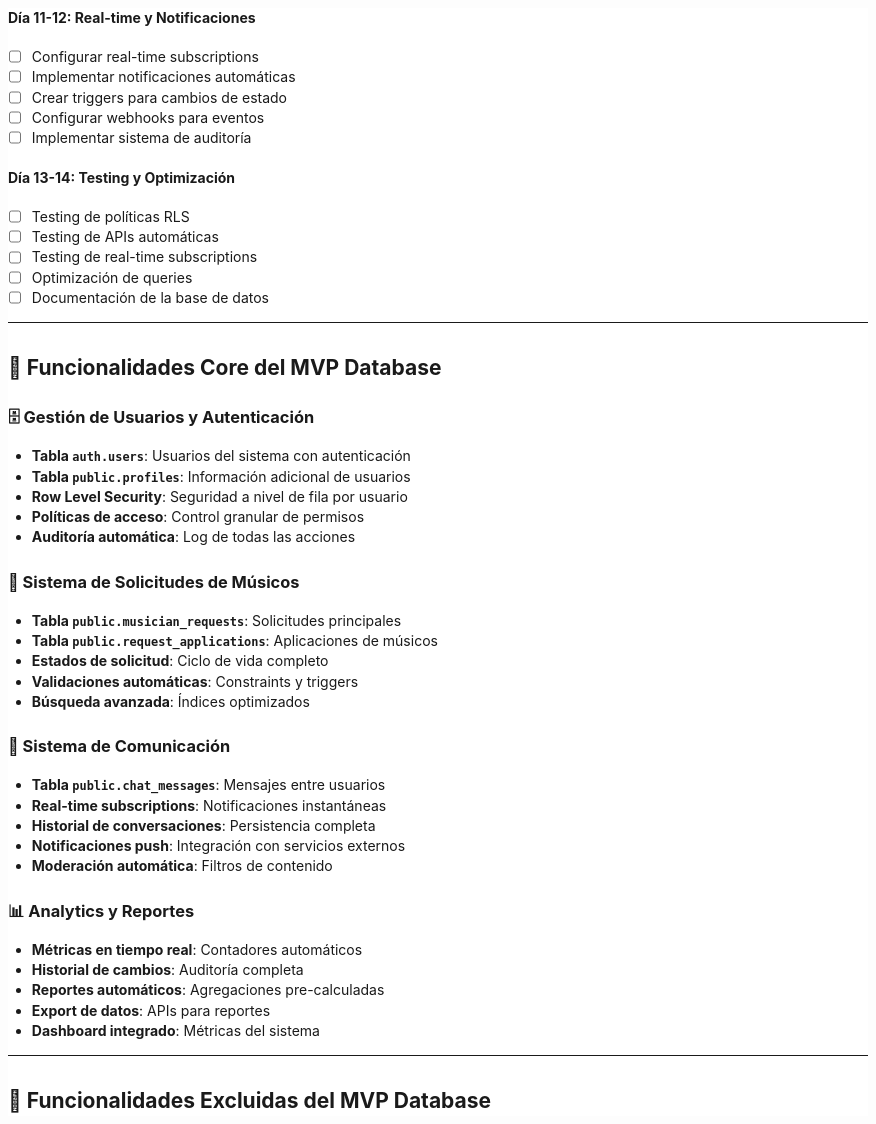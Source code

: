 #### **Día 11-12: Real-time y Notificaciones**
- [ ] Configurar real-time subscriptions
- [ ] Implementar notificaciones automáticas
- [ ] Crear triggers para cambios de estado
- [ ] Configurar webhooks para eventos
- [ ] Implementar sistema de auditoría

#### **Día 13-14: Testing y Optimización**
- [ ] Testing de políticas RLS
- [ ] Testing de APIs automáticas
- [ ] Testing de real-time subscriptions
- [ ] Optimización de queries
- [ ] Documentación de la base de datos

---

## 🎯 **Funcionalidades Core del MVP Database**

### **🗄️ Gestión de Usuarios y Autenticación**
- **Tabla `auth.users`**: Usuarios del sistema con autenticación
- **Tabla `public.profiles`**: Información adicional de usuarios
- **Row Level Security**: Seguridad a nivel de fila por usuario
- **Políticas de acceso**: Control granular de permisos
- **Auditoría automática**: Log de todas las acciones

### **🎵 Sistema de Solicitudes de Músicos**
- **Tabla `public.musician_requests`**: Solicitudes principales
- **Tabla `public.request_applications`**: Aplicaciones de músicos
- **Estados de solicitud**: Ciclo de vida completo
- **Validaciones automáticas**: Constraints y triggers
- **Búsqueda avanzada**: Índices optimizados

### **💬 Sistema de Comunicación**
- **Tabla `public.chat_messages`**: Mensajes entre usuarios
- **Real-time subscriptions**: Notificaciones instantáneas
- **Historial de conversaciones**: Persistencia completa
- **Notificaciones push**: Integración con servicios externos
- **Moderación automática**: Filtros de contenido

### **📊 Analytics y Reportes**
- **Métricas en tiempo real**: Contadores automáticos
- **Historial de cambios**: Auditoría completa
- **Reportes automáticos**: Agregaciones pre-calculadas
- **Export de datos**: APIs para reportes
- **Dashboard integrado**: Métricas del sistema

---

## 🚫 **Funcionalidades Excluidas del MVP Database**
